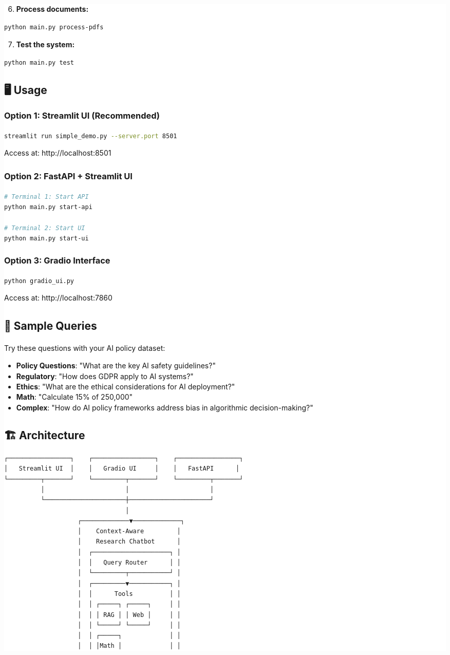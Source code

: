 6. **Process documents:**
```bash
python main.py process-pdfs
```

7. **Test the system:**
```bash
python main.py test
```

## 🖥️ Usage

### Option 1: Streamlit UI (Recommended)
```bash
streamlit run simple_demo.py --server.port 8501
```
Access at: http://localhost:8501

### Option 2: FastAPI + Streamlit UI
```bash
# Terminal 1: Start API
python main.py start-api

# Terminal 2: Start UI
python main.py start-ui
```

### Option 3: Gradio Interface
```bash
python gradio_ui.py
```
Access at: http://localhost:7860

## 🎯 Sample Queries

Try these questions with your AI policy dataset:

- **Policy Questions**: "What are the key AI safety guidelines?"
- **Regulatory**: "How does GDPR apply to AI systems?"
- **Ethics**: "What are the ethical considerations for AI deployment?"
- **Math**: "Calculate 15% of 250,000"
- **Complex**: "How do AI policy frameworks address bias in algorithmic decision-making?"

## 🏗️ Architecture

```
┌─────────────────┐    ┌─────────────────┐    ┌─────────────────┐
│   Streamlit UI  │    │   Gradio UI     │    │   FastAPI      │
└─────────┬───────┘    └─────────┬───────┘    └─────────┬───────┘
          │                      │                      │
          └──────────────────────┼──────────────────────┘
                                 │
                    ┌─────────────▼─────────────┐
                    │    Context-Aware         │
                    │    Research Chatbot      │
                    │  ┌─────────────────────┐ │
                    │  │   Query Router      │ │
                    │  └─────────┬───────────┘ │
                    │  ┌─────────▼───────────┐ │
                    │  │      Tools          │ │
                    │  │ ┌─────┐ ┌─────┐     │ │
                    │  │ │ RAG │ │ Web │     │ │
                    │  │ └─────┘ └─────┘     │ │
                    │  │ ┌─────┐             │ │
                    │  │ │Math │             │ │
```